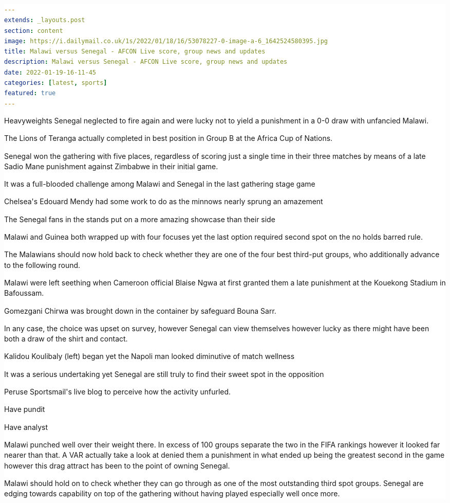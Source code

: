 ```yaml
---
extends: _layouts.post
section: content
image: https://i.dailymail.co.uk/1s/2022/01/18/16/53078227-0-image-a-6_1642524580395.jpg 
title: Malawi versus Senegal - AFCON Live score, group news and updates 
description: Malawi versus Senegal - AFCON Live score, group news and updates 
date: 2022-01-19-16-11-45 
categories: [latest, sports] 
featured: true 
--- 
```

Heavyweights Senegal neglected to fire again and were lucky not to yield a punishment in a 0-0 draw with unfancied Malawi.

The Lions of Teranga actually completed in best position in Group B at the Africa Cup of Nations.

Senegal won the gathering with five places, regardless of scoring just a single time in their three matches by means of a late Sadio Mane punishment against Zimbabwe in their initial game.

It was a full-blooded challenge among Malawi and Senegal in the last gathering stage game

Chelsea's Edouard Mendy had some work to do as the minnows nearly sprung an amazement

The Senegal fans in the stands put on a more amazing showcase than their side

Malawi and Guinea both wrapped up with four focuses yet the last option required second spot on the no holds barred rule.

The Malawians should now hold back to check whether they are one of the four best third-put groups, who additionally advance to the following round.

Malawi were left seething when Cameroon official Blaise Ngwa at first granted them a late punishment at the Kouekong Stadium in Bafoussam.

Gomezgani Chirwa was brought down in the container by safeguard Bouna Sarr.

In any case, the choice was upset on survey, however Senegal can view themselves however lucky as there might have been both a draw of the shirt and contact.

Kalidou Koulibaly (left) began yet the Napoli man looked diminutive of match wellness

It was a serious undertaking yet Senegal are still truly to find their sweet spot in the opposition

Peruse Sportsmail's live blog to perceive how the activity unfurled.

Have pundit

Have analyst

Malawi punched well over their weight there. In excess of 100 groups separate the two in the FIFA rankings however it looked far nearer than that. A VAR actually take a look at denied them a punishment in what ended up being the greatest second in the game however this drag attract has been to the point of owning Senegal.

Malawi should hold on to check whether they can go through as one of the most outstanding third spot groups. Senegal are edging towards capability on top of the gathering without having played especially well once more.
